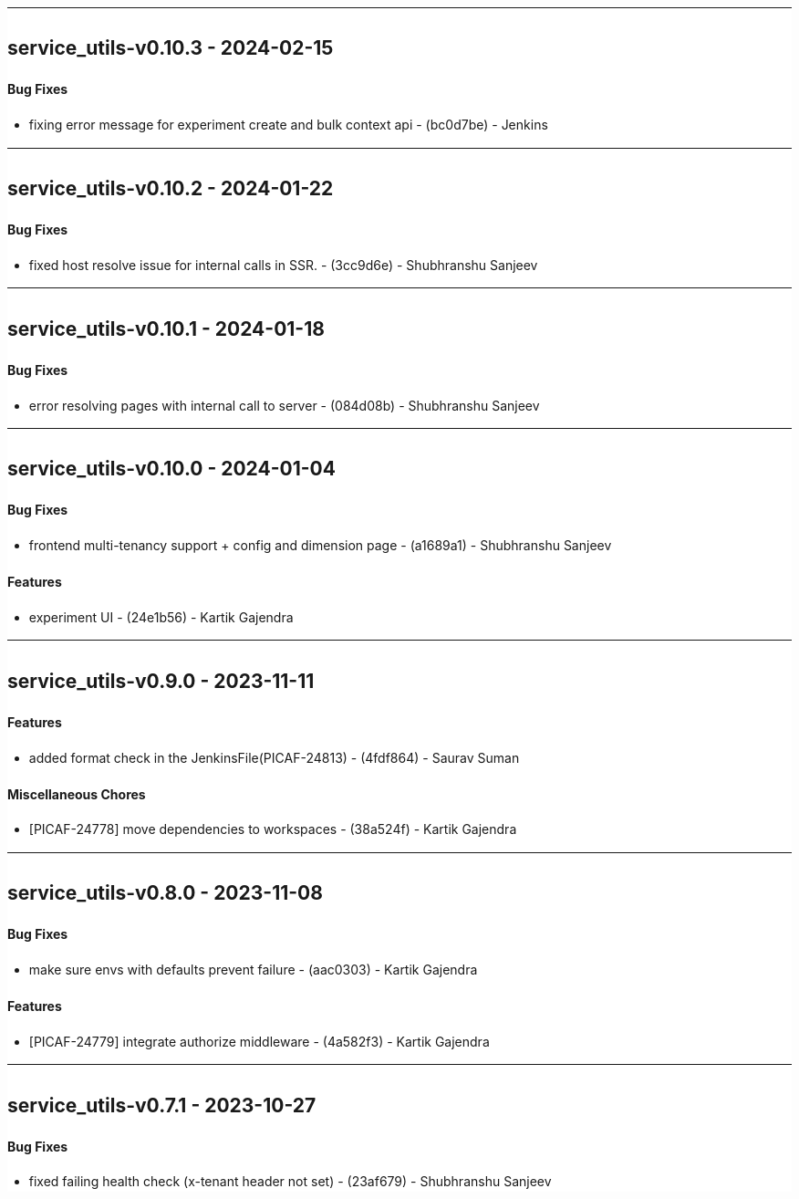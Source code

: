 - - -

## service_utils-v0.10.3 - 2024-02-15
#### Bug Fixes
- fixing error message for experiment create and bulk context api - (bc0d7be) - Jenkins

- - -

## service_utils-v0.10.2 - 2024-01-22
#### Bug Fixes
- fixed host resolve issue for internal calls in SSR. - (3cc9d6e) - Shubhranshu Sanjeev

- - -

## service_utils-v0.10.1 - 2024-01-18
#### Bug Fixes
- error resolving pages with internal call to server - (084d08b) - Shubhranshu Sanjeev

- - -

## service_utils-v0.10.0 - 2024-01-04
#### Bug Fixes
- frontend multi-tenancy support + config and dimension page - (a1689a1) - Shubhranshu Sanjeev
#### Features
- experiment UI - (24e1b56) - Kartik Gajendra

- - -

## service_utils-v0.9.0 - 2023-11-11
#### Features
- added format check in the JenkinsFile(PICAF-24813) - (4fdf864) - Saurav Suman
#### Miscellaneous Chores
- [PICAF-24778] move dependencies to workspaces - (38a524f) - Kartik Gajendra

- - -

## service_utils-v0.8.0 - 2023-11-08
#### Bug Fixes
- make sure envs with defaults prevent failure - (aac0303) - Kartik Gajendra
#### Features
- [PICAF-24779] integrate authorize middleware - (4a582f3) - Kartik Gajendra

- - -

## service_utils-v0.7.1 - 2023-10-27
#### Bug Fixes
- fixed failing health check (x-tenant header not set) - (23af679) - Shubhranshu Sanjeev
